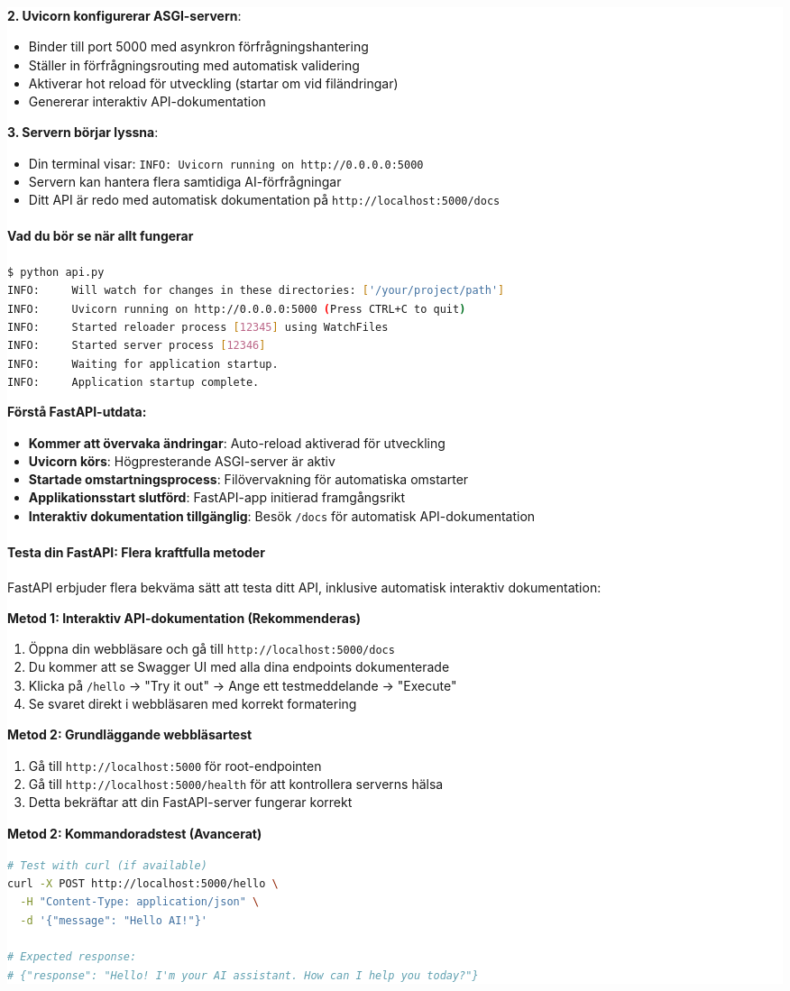 **2. Uvicorn konfigurerar ASGI-servern**:
- Binder till port 5000 med asynkron förfrågningshantering
- Ställer in förfrågningsrouting med automatisk validering
- Aktiverar hot reload för utveckling (startar om vid filändringar)
- Genererar interaktiv API-dokumentation

**3. Servern börjar lyssna**:
- Din terminal visar: `INFO: Uvicorn running on http://0.0.0.0:5000`
- Servern kan hantera flera samtidiga AI-förfrågningar
- Ditt API är redo med automatisk dokumentation på `http://localhost:5000/docs`

#### Vad du bör se när allt fungerar

```bash
$ python api.py
INFO:     Will watch for changes in these directories: ['/your/project/path']
INFO:     Uvicorn running on http://0.0.0.0:5000 (Press CTRL+C to quit)
INFO:     Started reloader process [12345] using WatchFiles
INFO:     Started server process [12346]
INFO:     Waiting for application startup.
INFO:     Application startup complete.
```

**Förstå FastAPI-utdata:**
- **Kommer att övervaka ändringar**: Auto-reload aktiverad för utveckling
- **Uvicorn körs**: Högpresterande ASGI-server är aktiv
- **Startade omstartningsprocess**: Filövervakning för automatiska omstarter
- **Applikationsstart slutförd**: FastAPI-app initierad framgångsrikt
- **Interaktiv dokumentation tillgänglig**: Besök `/docs` för automatisk API-dokumentation

#### Testa din FastAPI: Flera kraftfulla metoder

FastAPI erbjuder flera bekväma sätt att testa ditt API, inklusive automatisk interaktiv dokumentation:

**Metod 1: Interaktiv API-dokumentation (Rekommenderas)**
1. Öppna din webbläsare och gå till `http://localhost:5000/docs`
2. Du kommer att se Swagger UI med alla dina endpoints dokumenterade
3. Klicka på `/hello` → "Try it out" → Ange ett testmeddelande → "Execute"
4. Se svaret direkt i webbläsaren med korrekt formatering

**Metod 2: Grundläggande webbläsartest**
1. Gå till `http://localhost:5000` för root-endpointen
2. Gå till `http://localhost:5000/health` för att kontrollera serverns hälsa
3. Detta bekräftar att din FastAPI-server fungerar korrekt

**Metod 2: Kommandoradstest (Avancerat)**
```bash
# Test with curl (if available)
curl -X POST http://localhost:5000/hello \
  -H "Content-Type: application/json" \
  -d '{"message": "Hello AI!"}'

# Expected response:
# {"response": "Hello! I'm your AI assistant. How can I help you today?"}
```
